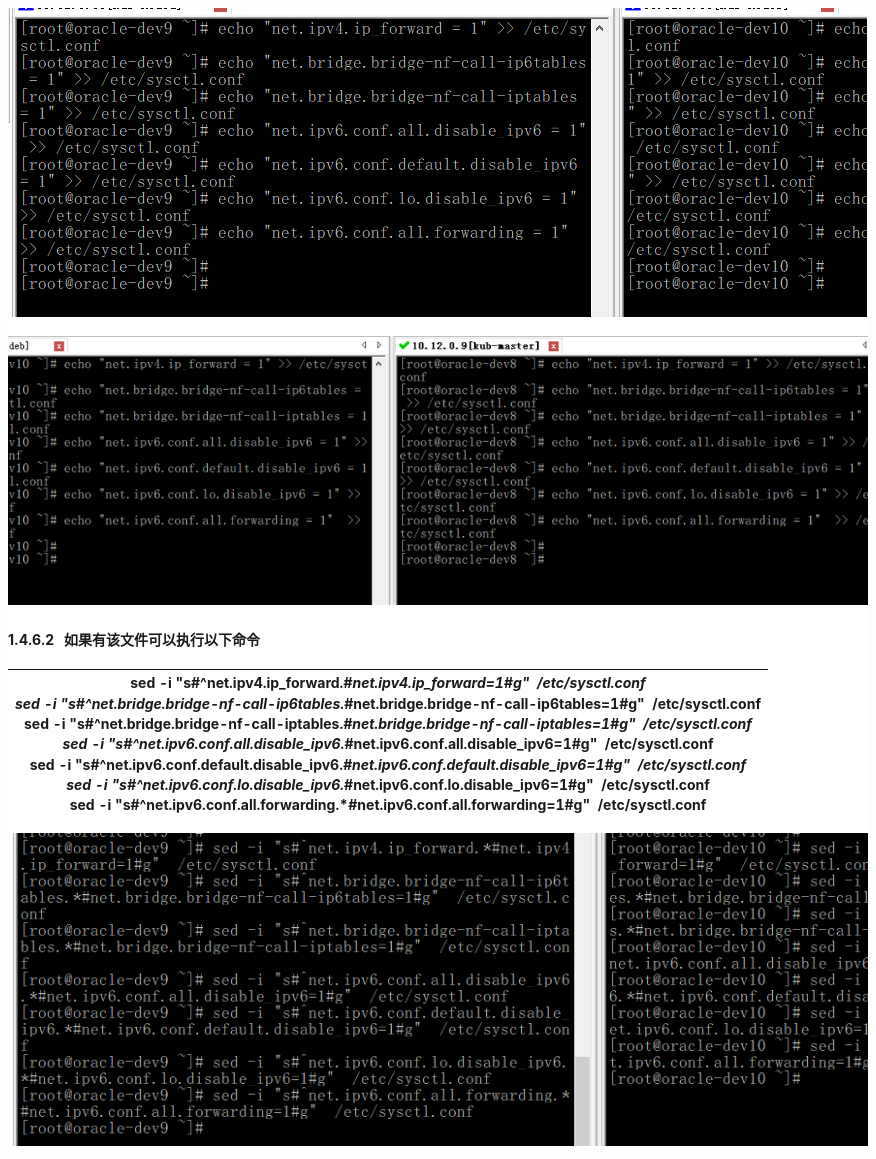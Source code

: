 ![1605144973672-eec716fd-095e-46a2-8742-d9d282936cec.png](./img/4797OHnNvQQn9KN2/1605144973672-eec716fd-095e-46a2-8742-d9d282936cec-982618.png)

![1605144973771-832975cb-1962-40b2-8862-f771bb0b05cd.png](./img/4797OHnNvQQn9KN2/1605144973771-832975cb-1962-40b2-8862-f771bb0b05cd-465779.png)

#### 1.4.6.2   如果有该文件可以执行以下命令
| sed -i "s#^net.ipv4.ip_forward.*#net.ipv4.ip_forward=1#g"  /etc/sysctl.conf<br/>sed -i "s#^net.bridge.bridge-nf-call-ip6tables.*#net.bridge.bridge-nf-call-ip6tables=1#g"  /etc/sysctl.conf<br/>sed -i "s#^net.bridge.bridge-nf-call-iptables.*#net.bridge.bridge-nf-call-iptables=1#g"  /etc/sysctl.conf<br/>sed -i "s#^net.ipv6.conf.all.disable_ipv6.*#net.ipv6.conf.all.disable_ipv6=1#g"  /etc/sysctl.conf<br/>sed -i "s#^net.ipv6.conf.default.disable_ipv6.*#net.ipv6.conf.default.disable_ipv6=1#g"  /etc/sysctl.conf<br/>sed -i "s#^net.ipv6.conf.lo.disable_ipv6.*#net.ipv6.conf.lo.disable_ipv6=1#g"  /etc/sysctl.conf<br/>sed -i "s#^net.ipv6.conf.all.forwarding.*#net.ipv6.conf.all.forwarding=1#g"  /etc/sysctl.conf |
| --- |


![1605144973880-3c9300f8-ca38-4a54-84f7-cec3a76e3799.png](./img/4797OHnNvQQn9KN2/1605144973880-3c9300f8-ca38-4a54-84f7-cec3a76e3799-429767.png)
